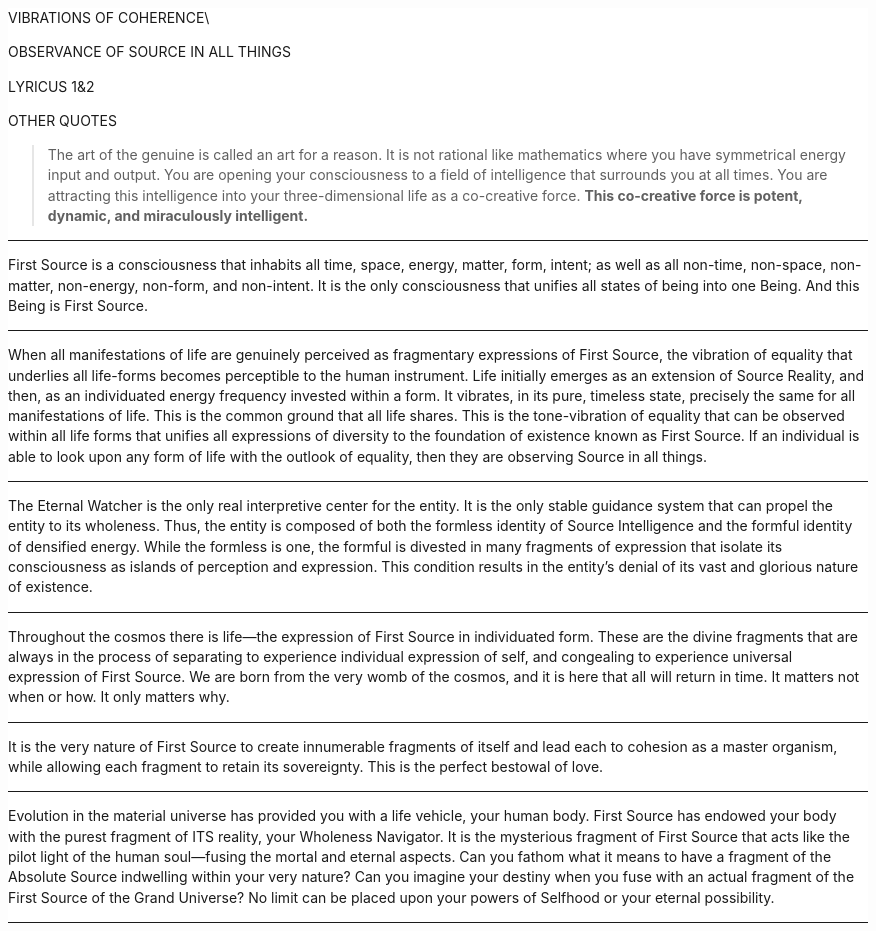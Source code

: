 VIBRATIONS OF COHERENCE\

OBSERVANCE OF SOURCE IN ALL THINGS

LYRICUS 1&2

OTHER QUOTES

> The art of the genuine is called an art for a reason. It is not rational like mathematics where you have symmetrical energy input and output. You are opening your consciousness to a field of intelligence that surrounds you at all times. You are attracting this intelligence into your three-dimensional life as a co-creative force. **This co-creative force is potent, dynamic, and miraculously intelligent.**

---

First Source is a consciousness that inhabits all time, space, energy, matter, form, intent; as well as all non-time, non-space, non-matter, non-energy, non-form, and non-intent. It is the only consciousness that unifies all states of being into one Being. And this Being is First Source.

---

When all manifestations of life are genuinely perceived as fragmentary expressions of First Source, the vibration of equality that underlies all life-forms becomes perceptible to the human instrument. Life initially emerges as an extension of Source Reality, and then, as an individuated energy frequency invested within a form. It vibrates, in its pure, timeless state, precisely the same for all manifestations of life. This is the common ground that all life shares. This is the tone-vibration of equality that can be observed within all life forms that unifies all expressions of diversity to the foundation of existence known as First Source. If an individual is able to look upon any form of life with the outlook of equality, then they are observing Source in all things.

---

The Eternal Watcher is the only real interpretive center for the entity. It is the only stable guidance system that can propel the entity to its wholeness. Thus, the entity is composed of both the formless identity of Source Intelligence and the formful identity of densified energy. While the formless is one, the formful is divested in many fragments of expression that isolate its consciousness as islands of perception and expression. This condition results in the entity’s denial of its vast and glorious nature of existence.

---

Throughout the cosmos there is life—the expression of First Source in individuated form. These are the divine fragments that are always in the process of separating to experience individual expression of self, and congealing to experience universal expression of First Source. We are born from the very womb of the cosmos, and it is here that all will return in time. It matters not when or how. It only matters why.

---

It is the very nature of First Source to create innumerable fragments of itself and lead each to cohesion as a master organism, while allowing each fragment to retain its sovereignty. This is the perfect bestowal of love.

---

Evolution in the material universe has provided you with a life vehicle, your human body. First Source has endowed your body with the purest fragment of ITS reality, your Wholeness Navigator. It is the mysterious fragment of First Source that acts like the pilot light of the human soul—fusing the mortal and eternal aspects. Can you fathom what it means to have a fragment of the Absolute Source indwelling within your very nature? Can you imagine your destiny when you fuse with an actual fragment of the First Source of the Grand Universe? No limit can be placed upon your powers of Selfhood or your eternal possibility.

---